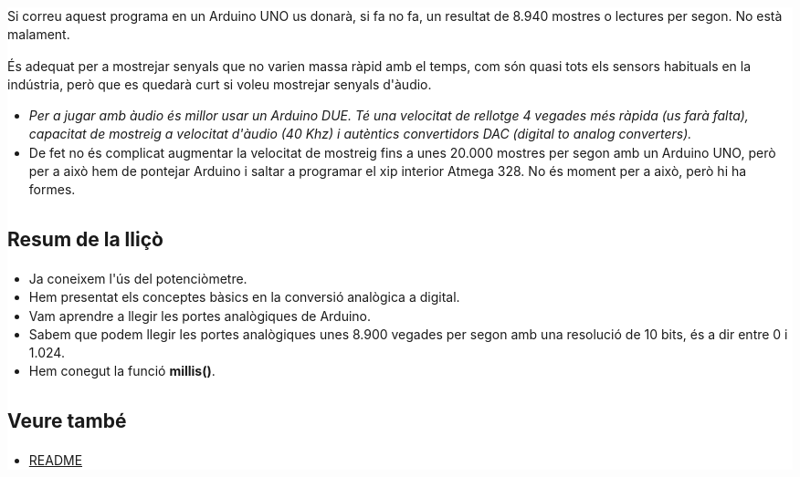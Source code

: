Si correu aquest programa en un Arduino UNO us donarà, si fa no fa, un resultat de 8.940 mostres o lectures per segon. No està malament.

És adequat per a mostrejar senyals que no varien massa ràpid amb el temps, com són quasi tots els sensors habituals en la indústria, però que es quedarà curt si voleu mostrejar senyals d'àudio.

- _Per a jugar amb àudio és millor usar un Arduino DUE. Té una velocitat de rellotge 4 vegades més ràpida (us farà falta), capacitat de mostreig a velocitat d'àudio (40 Khz) i autèntics convertidors DAC (digital to analog converters)._
- De fet no és complicat augmentar la velocitat de mostreig fins a unes 20.000 mostres per segon amb un Arduino UNO, però per a això hem de pontejar Arduino i saltar a programar el xip interior Atmega 328. No és moment per a això, però hi ha formes.

## Resum de la lliçò

- Ja coneixem l'ús del potenciòmetre.
- Hem presentat els conceptes bàsics en la conversió analògica a digital.
- Vam aprendre a llegir les portes analògiques de Arduino.
- Sabem que podem llegir les portes analògiques unes 8.900 vegades per segon amb una resolució de 10 bits, és a dir entre 0 i 1.024.
- Hem conegut la funció **millis()**.

## Veure també

- [README](../README.md)
